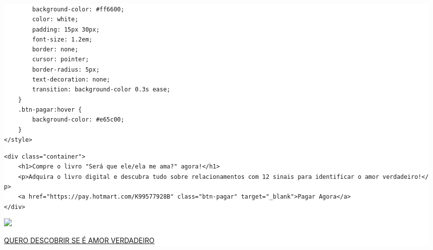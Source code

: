             background-color: #ff6600;
            color: white;
            padding: 15px 30px;
            font-size: 1.2em;
            border: none;
            cursor: pointer;
            border-radius: 5px;
            text-decoration: none;
            transition: background-color 0.3s ease;
        }
        .btn-pagar:hover {
            background-color: #e65c00;
        }
    </style>
</head>
<body>

    <div class="container">
        <h1>Compre o livro "Será que ele/ela me ama?" agora!</h1>
        <p>Adquira o livro digital e descubra tudo sobre relacionamentos com 12 sinais para identificar o amor verdadeiro!</p>
        <a href="https://pay.hotmart.com/K99577928B" class="btn-pagar" target="_blank">Pagar Agora</a>
    </div>

</body>
</html><script type="text/javascript">
	function importHotmart(){ 
 		var imported = document.createElement('script'); 
 		imported.src = 'https://static.hotmart.com/checkout/widget.min.js'; 
 		document.head.appendChild(imported); 
		var link = document.createElement('link'); 
		link.rel = 'stylesheet'; 
		link.type = 'text/css'; 
		link.href = 'https://static.hotmart.com/css/hotmart-fb.min.css'; 
		document.head.appendChild(link);	} 
 	importHotmart(); 
 </script> 
 <a onclick="return false;" href="https://pay.hotmart.com/K99577928B?checkoutMode=2" class="hotmart-fb hotmart__button-checkout"><img src='https://static.hotmart.com/img/btn-buy-green.png'></a> 



  <a href="LINK_DO_SEU_PRODUTO_HOTMART" class="button">QUERO DESCOBRIR SE É AMOR VERDADEIRO</a>
</body>
</html>
